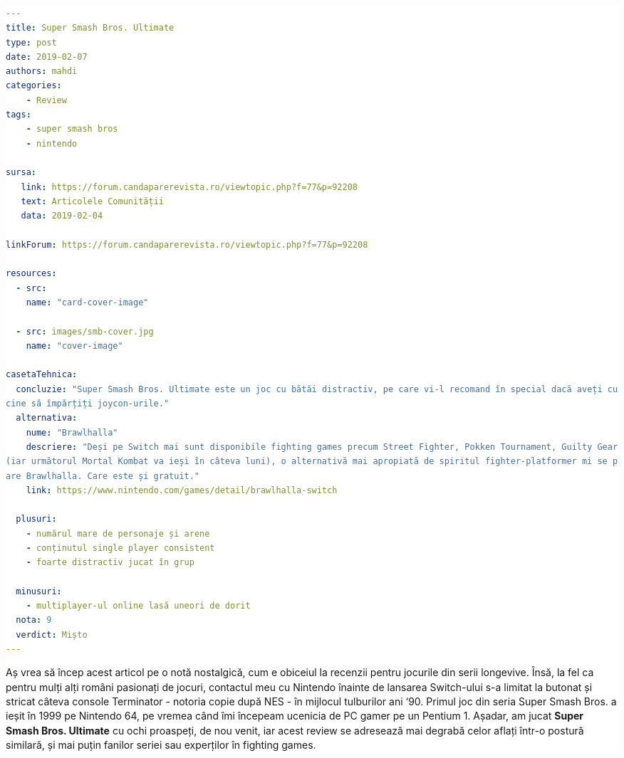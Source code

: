 ```yaml
---
title: Super Smash Bros. Ultimate
type: post
date: 2019-02-07
authors: mahdi
categories:
    - Review
tags:
    - super smash bros
    - nintendo

sursa:
   link: https://forum.candaparerevista.ro/viewtopic.php?f=77&p=92208
   text: Articolele Comunității
   data: 2019-02-04

linkForum: https://forum.candaparerevista.ro/viewtopic.php?f=77&p=92208

resources:
  - src:
    name: "card-cover-image"

  - src: images/smb-cover.jpg
    name: "cover-image"

casetaTehnica:
  concluzie: "Super Smash Bros. Ultimate este un joc cu bătăi distractiv, pe care vi-l recomand în special dacă aveți cu cine să împărțiți joycon-urile."
  alternativa:
    nume: "Brawlhalla"
    descriere: "Deși pe Switch mai sunt disponibile fighting games precum Street Fighter, Pokken Tournament, Guilty Gear (iar următorul Mortal Kombat va ieși în câteva luni), o alternativă mai apropiată de spiritul fighter-platformer mi se pare Brawlhalla. Care este și gratuit."
    link: https://www.nintendo.com/games/detail/brawlhalla-switch

  plusuri:
    - numărul mare de personaje și arene
    - conținutul single player consistent
    - foarte distractiv jucat în grup

  minusuri:
    - multiplayer-ul online lasă uneori de dorit
  nota: 9
  verdict: Mișto
---
```


Aș vrea să încep acest articol pe o notă nostalgică, cum e obiceiul la recenzii pentru jocurile din serii longevive. Însă, la fel ca pentru mulți alți români pasionați de jocuri, contactul meu cu Nintendo înainte de lansarea Switch-ului s-a limitat la butonat și stricat câteva console Terminator - notoria copie după NES - în mijlocul tulburilor ani ‘90. Primul joc din seria Super Smash Bros. a ieșit în 1999 pe Nintendo 64, pe vremea când îmi începeam ucenicia de PC gamer pe un Pentium 1. Așadar, am jucat **Super Smash Bros. Ultimate** cu ochi proaspeți, de nou venit, iar acest review se adresează mai degrabă celor aflați într-o postură similară, și mai puțin fanilor seriei sau experților în fighting games.
